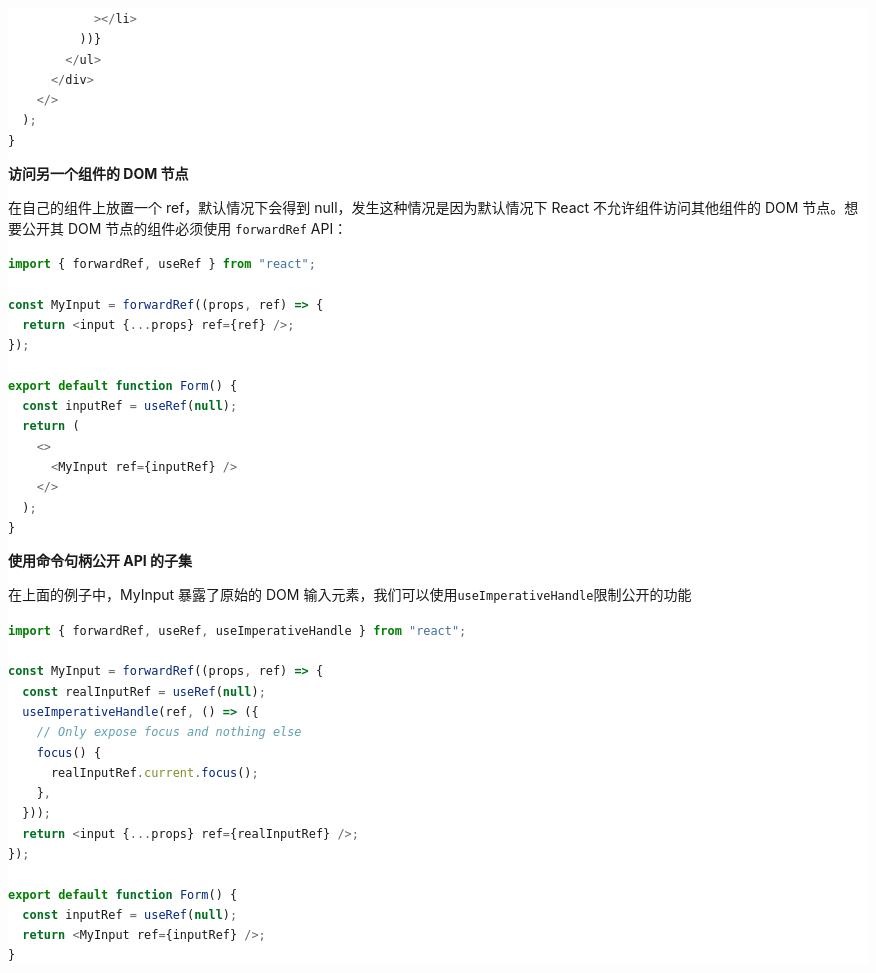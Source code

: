 ```javascript
            ></li>
          ))}
        </ul>
      </div>
    </>
  );
}
```

**访问另一个组件的 DOM 节点**

在自己的组件上放置一个 ref，默认情况下会得到 null，发生这种情况是因为默认情况下 React 不允许组件访问其他组件的 DOM 节点。想要公开其 DOM 节点的组件必须使用 `forwardRef` API：

```javascript
import { forwardRef, useRef } from "react";

const MyInput = forwardRef((props, ref) => {
  return <input {...props} ref={ref} />;
});

export default function Form() {
  const inputRef = useRef(null);
  return (
    <>
      <MyInput ref={inputRef} />
    </>
  );
}
```

**使用命令句柄公开 API 的子集**

在上面的例子中，MyInput 暴露了原始的 DOM 输入元素，我们可以使用`useImperativeHandle`限制公开的功能

```javascript
import { forwardRef, useRef, useImperativeHandle } from "react";

const MyInput = forwardRef((props, ref) => {
  const realInputRef = useRef(null);
  useImperativeHandle(ref, () => ({
    // Only expose focus and nothing else
    focus() {
      realInputRef.current.focus();
    },
  }));
  return <input {...props} ref={realInputRef} />;
});

export default function Form() {
  const inputRef = useRef(null);
  return <MyInput ref={inputRef} />;
}
```
